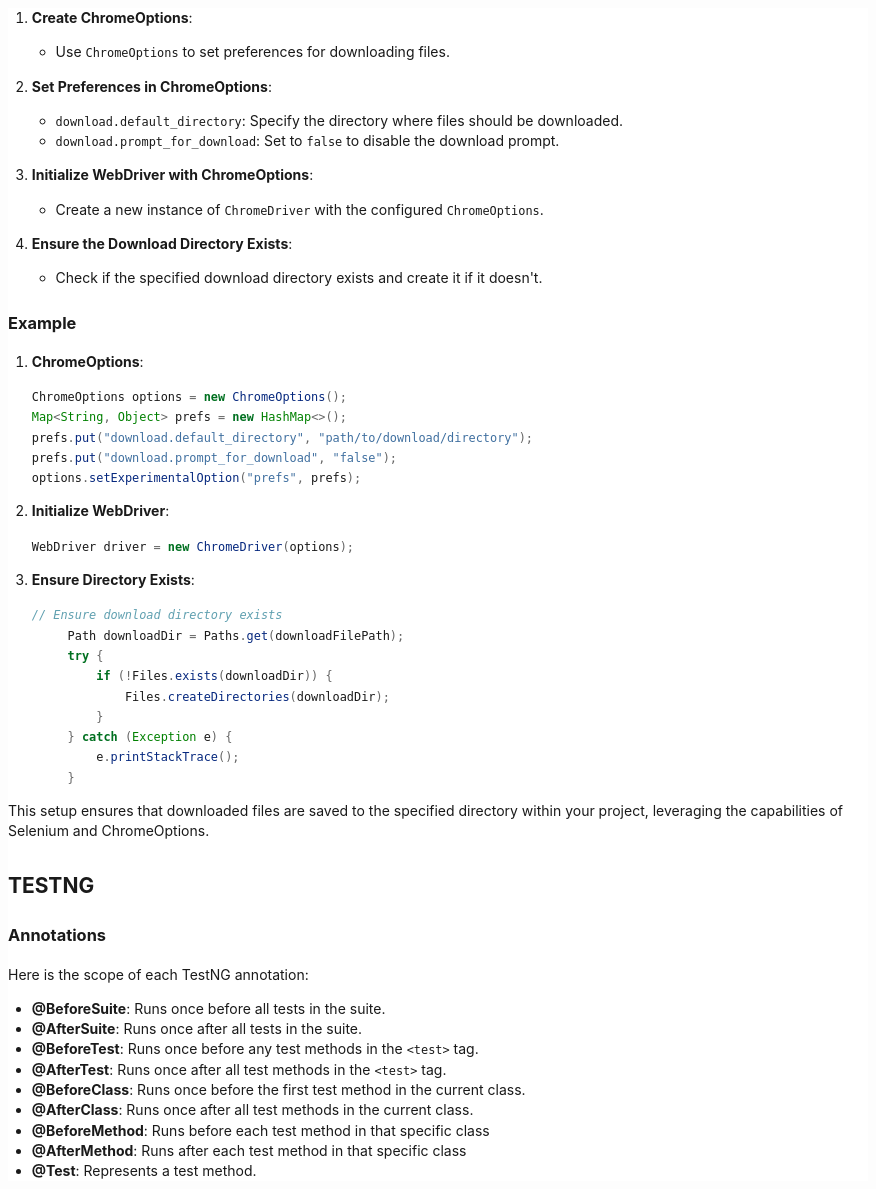 1. **Create ChromeOptions**:
   - Use `ChromeOptions` to set preferences for downloading files.

2. **Set Preferences in ChromeOptions**:
   - `download.default_directory`: Specify the directory where files should be downloaded.
   - `download.prompt_for_download`: Set to `false` to disable the download prompt.

3. **Initialize WebDriver with ChromeOptions**:
   - Create a new instance of `ChromeDriver` with the configured `ChromeOptions`.

4. **Ensure the Download Directory Exists**:
   - Check if the specified download directory exists and create it if it doesn't.


### Example

1. **ChromeOptions**:
   ```java
   ChromeOptions options = new ChromeOptions();
   Map<String, Object> prefs = new HashMap<>();
   prefs.put("download.default_directory", "path/to/download/directory");
   prefs.put("download.prompt_for_download", "false");
   options.setExperimentalOption("prefs", prefs);
   ```

2. **Initialize WebDriver**:

   ```java
   WebDriver driver = new ChromeDriver(options);
   ```

3. **Ensure Directory Exists**:

   ```java
   // Ensure download directory exists
        Path downloadDir = Paths.get(downloadFilePath);
        try {
            if (!Files.exists(downloadDir)) {
                Files.createDirectories(downloadDir);
            }
        } catch (Exception e) {
            e.printStackTrace();
        }
   ```

This setup ensures that downloaded files are saved to the specified directory within your project, leveraging the capabilities of Selenium and ChromeOptions.

## TESTNG

### Annotations

Here is the scope of each TestNG annotation:

- **@BeforeSuite**: Runs once before all tests in the suite.
- **@AfterSuite**: Runs once after all tests in the suite.
- **@BeforeTest**: Runs once before any test methods in the `<test>` tag.
- **@AfterTest**: Runs once after all test methods in the `<test>` tag.
- **@BeforeClass**: Runs once before the first test method in the current class.
- **@AfterClass**: Runs once after all test methods in the current class.
- **@BeforeMethod**: Runs before each test method in that specific class
- **@AfterMethod**: Runs after each test method  in that specific class
- **@Test**: Represents a test method.
